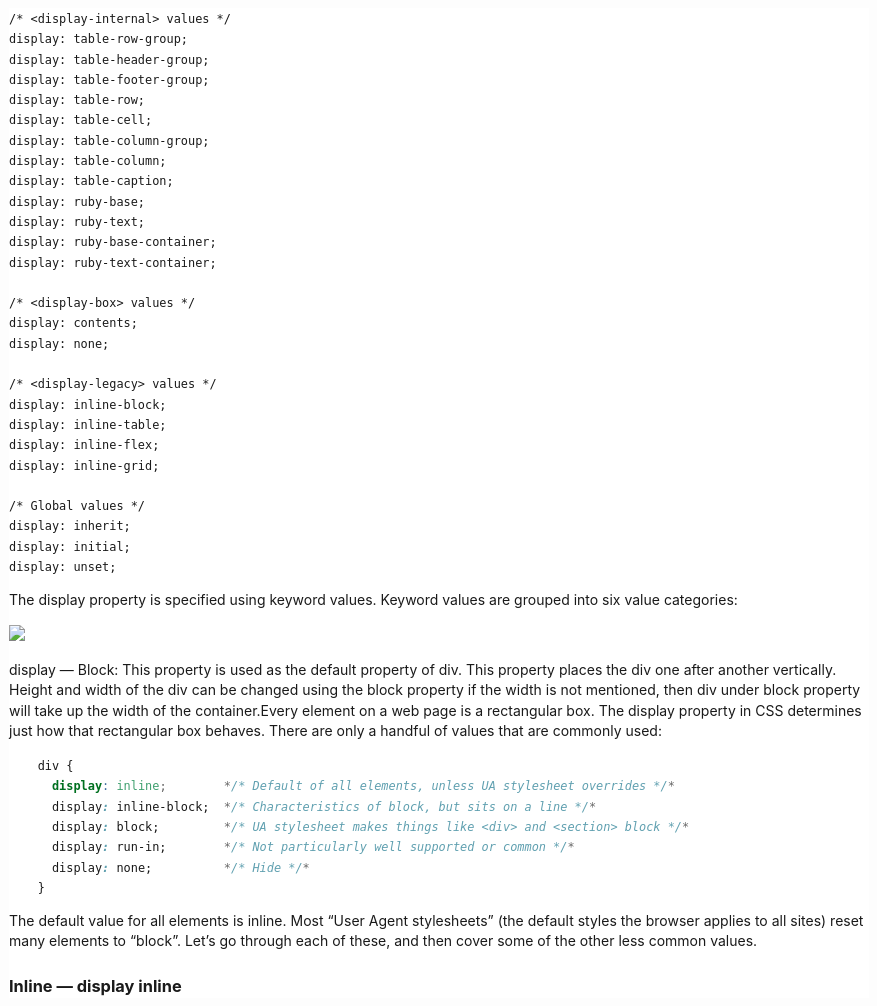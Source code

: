     /* <display-internal> values */
    display: table-row-group;
    display: table-header-group;
    display: table-footer-group;
    display: table-row;
    display: table-cell;
    display: table-column-group;
    display: table-column;
    display: table-caption;
    display: ruby-base;
    display: ruby-text;
    display: ruby-base-container;
    display: ruby-text-container;

    /* <display-box> values */
    display: contents;
    display: none;

    /* <display-legacy> values */
    display: inline-block;
    display: inline-table;
    display: inline-flex;
    display: inline-grid;

    /* Global values */
    display: inherit;
    display: initial;
    display: unset;

The display property is specified using keyword values. Keyword values are grouped into six value categories:

![](https://cdn-images-1.medium.com/max/3092/1*092EXCMb7K5tj-HdTHCCvg.png)

display — Block: This property is used as the default property of div. This property places the div one after another vertically. Height and width of the div can be changed using the block property if the width is not mentioned, then div under block property will take up the width of the container.Every element on a web page is a rectangular box. The display property in CSS determines just how that rectangular box behaves. There are only a handful of values that are commonly used:
```css
    div {
      display: inline;        */* Default of all elements, unless UA stylesheet overrides */*
      display: inline-block;  */* Characteristics of block, but sits on a line */*
      display: block;         */* UA stylesheet makes things like <div> and <section> block */*
      display: run-in;        */* Not particularly well supported or common */*
      display: none;          */* Hide */*
    }
```
The default value for all elements is inline. Most “User Agent stylesheets” (the default styles the browser applies to all sites) reset many elements to “block”. Let’s go through each of these, and then cover some of the other less common values.

### Inline — display inline
